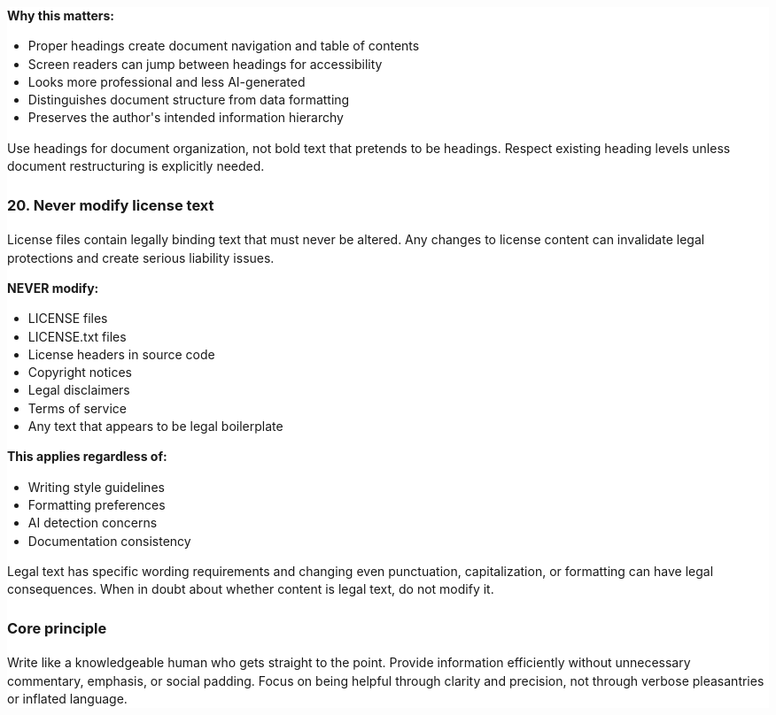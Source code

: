 **Why this matters:**

- Proper headings create document navigation and table of contents
- Screen readers can jump between headings for accessibility
- Looks more professional and less AI-generated
- Distinguishes document structure from data formatting
- Preserves the author's intended information hierarchy

Use headings for document organization, not bold text that pretends to be
headings. Respect existing heading levels unless document restructuring is
explicitly needed.

### 20. Never modify license text

License files contain legally binding text that must never be altered. Any
changes to license content can invalidate legal protections and create serious
liability issues.

**NEVER modify:**

- LICENSE files
- LICENSE.txt files
- License headers in source code
- Copyright notices
- Legal disclaimers
- Terms of service
- Any text that appears to be legal boilerplate

**This applies regardless of:**

- Writing style guidelines
- Formatting preferences
- AI detection concerns
- Documentation consistency

Legal text has specific wording requirements and changing even punctuation,
capitalization, or formatting can have legal consequences. When in doubt about
whether content is legal text, do not modify it.

### Core principle

Write like a knowledgeable human who gets straight to the point. Provide
information efficiently without unnecessary commentary, emphasis, or social
padding. Focus on being helpful through clarity and precision, not through
verbose pleasantries or inflated language.
